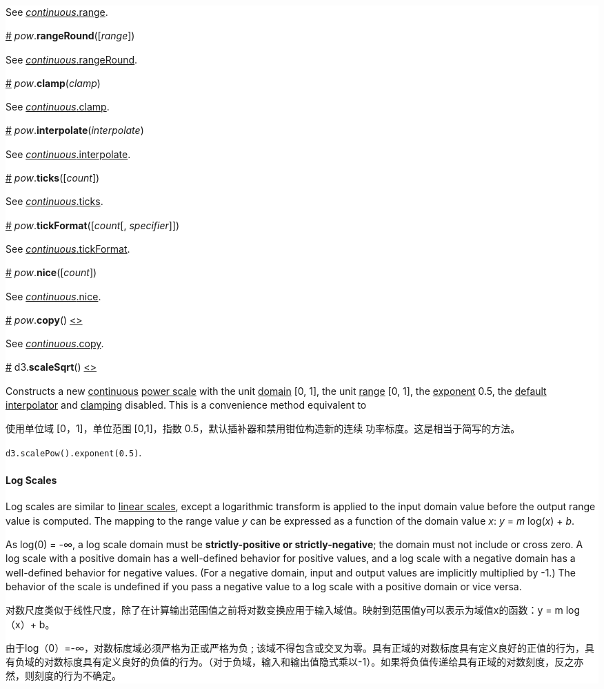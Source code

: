 See [*continuous*.range](#continuous_range).

<a name="pow_rangeRound" href="#pow_rangeRound">#</a> <i>pow</i>.<b>rangeRound</b>([<i>range</i>])

See [*continuous*.rangeRound](#continuous_rangeRound).

<a name="pow_clamp" href="#pow_clamp">#</a> <i>pow</i>.<b>clamp</b>(<i>clamp</i>)

See [*continuous*.clamp](#continuous_clamp).

<a name="pow_interpolate" href="#pow_interpolate">#</a> <i>pow</i>.<b>interpolate</b>(<i>interpolate</i>)

See [*continuous*.interpolate](#continuous_interpolate).

<a name="pow_ticks" href="#pow_ticks">#</a> <i>pow</i>.<b>ticks</b>([<i>count</i>])

See [*continuous*.ticks](#continuous_ticks).

<a name="pow_tickFormat" href="#pow_tickFormat">#</a> <i>pow</i>.<b>tickFormat</b>([<i>count</i>[, <i>specifier</i>]])

See [*continuous*.tickFormat](#continuous_tickFormat).

<a name="pow_nice" href="#pow_nice">#</a> <i>pow</i>.<b>nice</b>([<i>count</i>])

See [*continuous*.nice](#continuous_nice).

<a name="pow_copy" href="#pow_copy">#</a> <i>pow</i>.<b>copy</b>() [<>](https://github.com/d3/d3-scale/blob/master/src/pow.js#L29 "Source")

See [*continuous*.copy](#continuous_copy).

<a name="scaleSqrt" href="#scaleSqrt">#</a> d3.<b>scaleSqrt</b>() [<>](https://github.com/d3/d3-scale/blob/master/src/pow.js#L36 "Source")

Constructs a new [continuous](#continuous-scales) [power scale](#power-scales) with the unit [domain](#continuous_domain) [0, 1], the unit [range](#continuous_range) [0, 1], the [exponent](#pow_exponent) 0.5, the [default](https://github.com/d3/d3-interpolate#interpolate) [interpolator](#continuous_interpolate) and [clamping](#continuous_clamp) disabled. This is a convenience method equivalent to

 使用单位域 [0，1]，单位范围 [0,1]，指数 0.5，默认插补器和禁用钳位构造新的连续 功率标度。这是相当于简写的方法。
 
 `d3.scalePow().exponent(0.5)`.

#### Log Scales

Log scales are similar to [linear scales](#linear-scales), except a logarithmic transform is applied to the input domain value before the output range value is computed. The mapping to the range value *y* can be expressed as a function of the domain value *x*: *y* = *m* log(<i>x</i>) + *b*.

As log(0) = -∞, a log scale domain must be **strictly-positive or strictly-negative**; the domain must not include or cross zero. A log scale with a positive domain has a well-defined behavior for positive values, and a log scale with a negative domain has a well-defined behavior for negative values. (For a negative domain, input and output values are implicitly multiplied by -1.) The behavior of the scale is undefined if you pass a negative value to a log scale with a positive domain or vice versa.

对数尺度类似于线性尺度，除了在计算输出范围值之前将对数变换应用于输入域值。映射到范围值y可以表示为域值x的函数：y = m log（x）+ b。

由于log（0）=-∞，对数标度域必须严格为正或严格为负 ; 该域不得包含或交叉为零。具有正域的对数标度具有定义良好的正值的行为，具有负域的对数标度具有定义良好的负值的行为。（对于负域，输入和输出值隐式乘以-1）。如果将负值传递给具有正域的对数刻度，反之亦然，则刻度的行为不确定。
